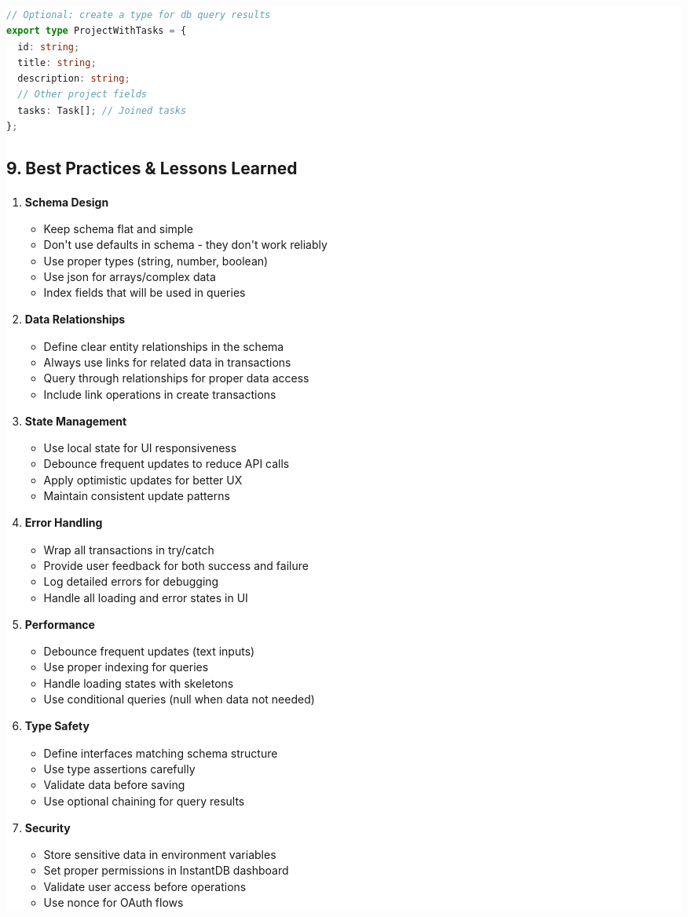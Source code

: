 ```typescript
// Optional: create a type for db query results
export type ProjectWithTasks = {
  id: string;
  title: string;
  description: string;
  // Other project fields
  tasks: Task[]; // Joined tasks
};
```

## 9. Best Practices & Lessons Learned

1. **Schema Design**
   - Keep schema flat and simple
   - Don't use defaults in schema - they don't work reliably
   - Use proper types (string, number, boolean)
   - Use json for arrays/complex data
   - Index fields that will be used in queries

2. **Data Relationships**
   - Define clear entity relationships in the schema
   - Always use links for related data in transactions
   - Query through relationships for proper data access
   - Include link operations in create transactions

3. **State Management**
   - Use local state for UI responsiveness
   - Debounce frequent updates to reduce API calls
   - Apply optimistic updates for better UX
   - Maintain consistent update patterns

4. **Error Handling**
   - Wrap all transactions in try/catch
   - Provide user feedback for both success and failure
   - Log detailed errors for debugging
   - Handle all loading and error states in UI

5. **Performance**
   - Debounce frequent updates (text inputs)
   - Use proper indexing for queries
   - Handle loading states with skeletons
   - Use conditional queries (null when data not needed)

6. **Type Safety**
   - Define interfaces matching schema structure
   - Use type assertions carefully
   - Validate data before saving
   - Use optional chaining for query results

7. **Security**
   - Store sensitive data in environment variables
   - Set proper permissions in InstantDB dashboard
   - Validate user access before operations
   - Use nonce for OAuth flows
